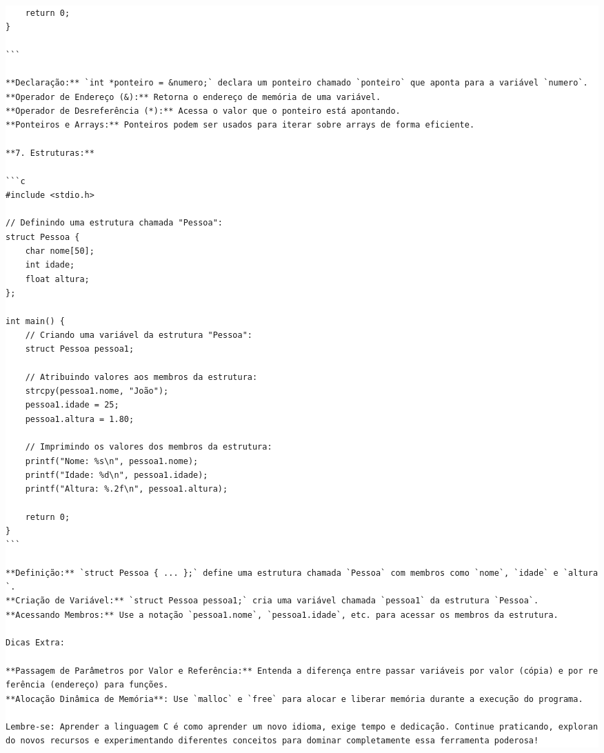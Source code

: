         return 0;
    }
    
    ```
    
    **Declaração:** `int *ponteiro = &numero;` declara um ponteiro chamado `ponteiro` que aponta para a variável `numero`.
    **Operador de Endereço (&):** Retorna o endereço de memória de uma variável.
    **Operador de Desreferência (*):** Acessa o valor que o ponteiro está apontando.
    **Ponteiros e Arrays:** Ponteiros podem ser usados para iterar sobre arrays de forma eficiente.
    
    **7. Estruturas:**
    
    ```c
    #include <stdio.h>
    
    // Definindo uma estrutura chamada "Pessoa":
    struct Pessoa {
        char nome[50];
        int idade;
        float altura;
    };
    
    int main() {
        // Criando uma variável da estrutura "Pessoa":
        struct Pessoa pessoa1;
    
        // Atribuindo valores aos membros da estrutura:
        strcpy(pessoa1.nome, "João");
        pessoa1.idade = 25;
        pessoa1.altura = 1.80;
    
        // Imprimindo os valores dos membros da estrutura:
        printf("Nome: %s\n", pessoa1.nome);
        printf("Idade: %d\n", pessoa1.idade);
        printf("Altura: %.2f\n", pessoa1.altura);
    
        return 0;
    }
    ```
    
    **Definição:** `struct Pessoa { ... };` define uma estrutura chamada `Pessoa` com membros como `nome`, `idade` e `altura`.
    **Criação de Variável:** `struct Pessoa pessoa1;` cria uma variável chamada `pessoa1` da estrutura `Pessoa`.
    **Acessando Membros:** Use a notação `pessoa1.nome`, `pessoa1.idade`, etc. para acessar os membros da estrutura.
    
    Dicas Extra:
    
    **Passagem de Parâmetros por Valor e Referência:** Entenda a diferença entre passar variáveis por valor (cópia) e por referência (endereço) para funções.
    **Alocação Dinâmica de Memória**: Use `malloc` e `free` para alocar e liberar memória durante a execução do programa.
    
    Lembre-se: Aprender a linguagem C é como aprender um novo idioma, exige tempo e dedicação. Continue praticando, explorando novos recursos e experimentando diferentes conceitos para dominar completamente essa ferramenta poderosa!
